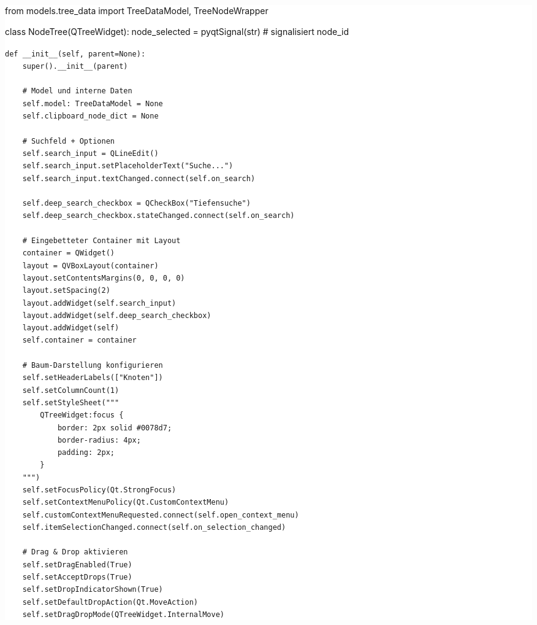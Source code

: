 from models.tree_data import TreeDataModel, TreeNodeWrapper


class NodeTree(QTreeWidget):
    node_selected = pyqtSignal(str)  # signalisiert node_id

    def __init__(self, parent=None):
        super().__init__(parent)

        # Model und interne Daten
        self.model: TreeDataModel = None
        self.clipboard_node_dict = None

        # Suchfeld + Optionen
        self.search_input = QLineEdit()
        self.search_input.setPlaceholderText("Suche...")
        self.search_input.textChanged.connect(self.on_search)

        self.deep_search_checkbox = QCheckBox("Tiefensuche")
        self.deep_search_checkbox.stateChanged.connect(self.on_search)

        # Eingebetteter Container mit Layout
        container = QWidget()
        layout = QVBoxLayout(container)
        layout.setContentsMargins(0, 0, 0, 0)
        layout.setSpacing(2)
        layout.addWidget(self.search_input)
        layout.addWidget(self.deep_search_checkbox)
        layout.addWidget(self)
        self.container = container

        # Baum-Darstellung konfigurieren
        self.setHeaderLabels(["Knoten"])
        self.setColumnCount(1)
        self.setStyleSheet("""
            QTreeWidget:focus {
                border: 2px solid #0078d7;
                border-radius: 4px;
                padding: 2px;
            }
        """)
        self.setFocusPolicy(Qt.StrongFocus)
        self.setContextMenuPolicy(Qt.CustomContextMenu)
        self.customContextMenuRequested.connect(self.open_context_menu)
        self.itemSelectionChanged.connect(self.on_selection_changed)

        # Drag & Drop aktivieren
        self.setDragEnabled(True)
        self.setAcceptDrops(True)
        self.setDropIndicatorShown(True)
        self.setDefaultDropAction(Qt.MoveAction)
        self.setDragDropMode(QTreeWidget.InternalMove)
